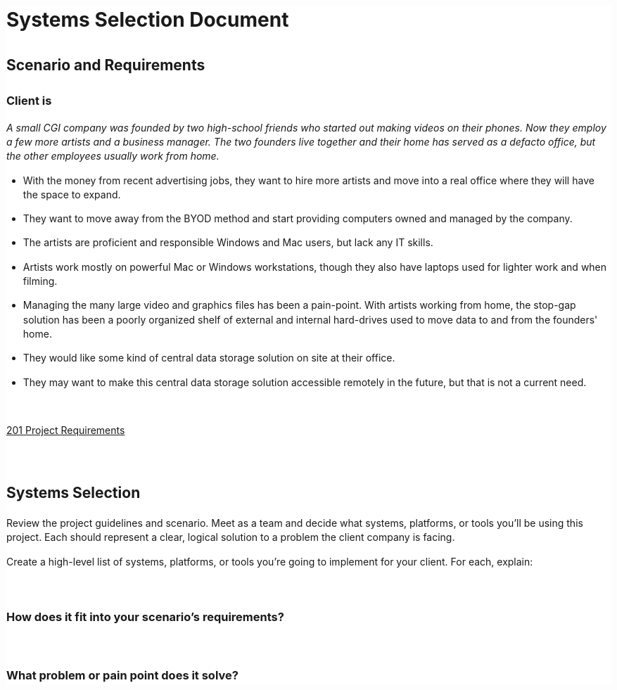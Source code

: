 # Systems Selection Document

## Scenario and Requirements

### Client is

*A small CGI company was founded by two high-school friends who started out making videos on their phones. Now they employ a few more artists and a business manager. The two founders live together and their home has served as a defacto office, but the other employees usually work from home.*

* With the money from recent advertising jobs, they want to hire more artists and move into a real office where they will have the space to
  expand.

* They want to move away from the BYOD method and start providing computers owned and managed by the company.

* The artists are proficient and responsible Windows and Mac users, but lack any IT skills.

* Artists work mostly on powerful Mac or Windows workstations, though they also have laptops used for lighter work
  and when filming.

* Managing the many large video and graphics files has been a pain-point. With artists working from home, the stop-gap solution has been a poorly organized shelf of external and internal hard-drives used to move data to and from the founders' home.

* They would like some kind of central data storage solution on site at their office.

* They may want to make this central data storage solution accessible remotely in the future, but that is not a current need.

<br>

[201 Project Requirements](https://codefellows.github.io/seattle-ops-201d8/class-15/project-requirements.html)

<br>

## Systems Selection

Review the project guidelines and scenario. Meet as a team and decide what systems, platforms, or tools you’ll be using this project. Each should represent a clear, logical solution to a problem the client company is facing.

Create a high-level list of systems, platforms, or tools you’re going to implement for your client. For each, explain:

<br>

### **How does it fit into your scenario’s requirements?**

<br>

### **What problem or pain point does it solve?**
